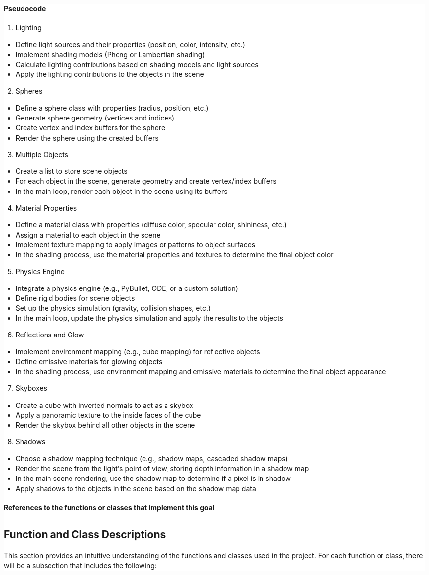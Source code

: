 #### Pseudocode
1. Lighting
- Define light sources and their properties (position, color, intensity, etc.)
- Implement shading models (Phong or Lambertian shading)
- Calculate lighting contributions based on shading models and light sources
- Apply the lighting contributions to the objects in the scene
2. Spheres
- Define a sphere class with properties (radius, position, etc.)
- Generate sphere geometry (vertices and indices)
- Create vertex and index buffers for the sphere
- Render the sphere using the created buffers
3. Multiple Objects
- Create a list to store scene objects
- For each object in the scene, generate geometry and create vertex/index buffers
- In the main loop, render each object in the scene using its buffers
4. Material Properties
- Define a material class with properties (diffuse color, specular color, shininess, etc.)
- Assign a material to each object in the scene
- Implement texture mapping to apply images or patterns to object surfaces
- In the shading process, use the material properties and textures to determine the final object color
5. Physics Engine
- Integrate a physics engine (e.g., PyBullet, ODE, or a custom solution)
- Define rigid bodies for scene objects
- Set up the physics simulation (gravity, collision shapes, etc.)
- In the main loop, update the physics simulation and apply the results to the objects
6. Reflections and Glow
- Implement environment mapping (e.g., cube mapping) for reflective objects
- Define emissive materials for glowing objects
- In the shading process, use environment mapping and emissive materials to determine the final object appearance
7. Skyboxes
- Create a cube with inverted normals to act as a skybox
- Apply a panoramic texture to the inside faces of the cube
- Render the skybox behind all other objects in the scene
8. Shadows
- Choose a shadow mapping technique (e.g., shadow maps, cascaded shadow maps)
- Render the scene from the light's point of view, storing depth information in a shadow map
- In the main scene rendering, use the shadow map to determine if a pixel is in shadow
- Apply shadows to the objects in the scene based on the shadow map data

#### References to the functions or classes that implement this goal



## Function and Class Descriptions

This section provides an intuitive understanding of the functions
and classes used in the project. For each function or class, there
will be a subsection that includes the following:
